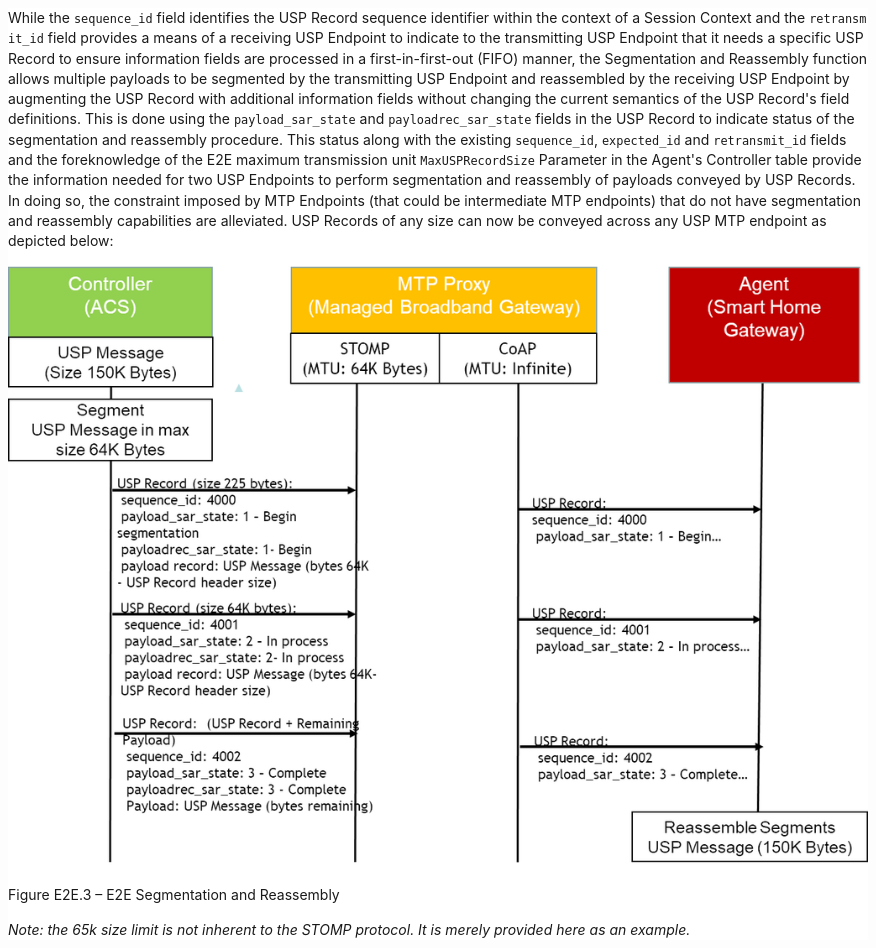 While the `sequence_id` field identifies the USP Record sequence identifier within the context of a Session Context and the `retransmit_id` field provides a means of a receiving USP Endpoint to indicate to the transmitting USP Endpoint that it needs a specific USP Record to ensure information fields are processed in a first-in-first-out (FIFO) manner, the Segmentation and Reassembly function allows multiple payloads to be segmented by the transmitting USP Endpoint and reassembled by the receiving USP Endpoint by augmenting the USP Record with additional information fields without changing the current semantics of the USP Record's field definitions. This is done using the `payload_sar_state` and `payloadrec_sar_state` fields in the USP Record to indicate status of the segmentation and reassembly procedure. This status along with the existing `sequence_id`, `expected_id` and `retransmit_id` fields and the foreknowledge of the E2E maximum transmission unit `MaxUSPRecordSize` Parameter in the Agent's Controller table provide the information needed for two USP Endpoints to perform segmentation and reassembly of payloads conveyed by USP Records. In doing so, the constraint imposed by MTP Endpoints (that could be intermediate MTP endpoints) that do not have segmentation and reassembly capabilities are alleviated. USP Records of any size can now be conveyed across any USP MTP endpoint as depicted below:

<img src="segmentation-and-reassembly.png">

Figure E2E.3 – E2E Segmentation and Reassembly

*Note: the 65k size limit is not inherent to the STOMP protocol. It is merely
provided here as an example.*

